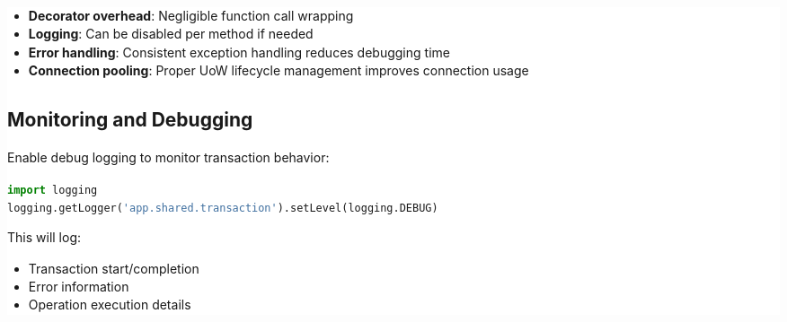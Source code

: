 - **Decorator overhead**: Negligible function call wrapping
- **Logging**: Can be disabled per method if needed
- **Error handling**: Consistent exception handling reduces debugging time
- **Connection pooling**: Proper UoW lifecycle management improves connection usage

## Monitoring and Debugging

Enable debug logging to monitor transaction behavior:

```python
import logging
logging.getLogger('app.shared.transaction').setLevel(logging.DEBUG)
```

This will log:
- Transaction start/completion
- Error information
- Operation execution details
